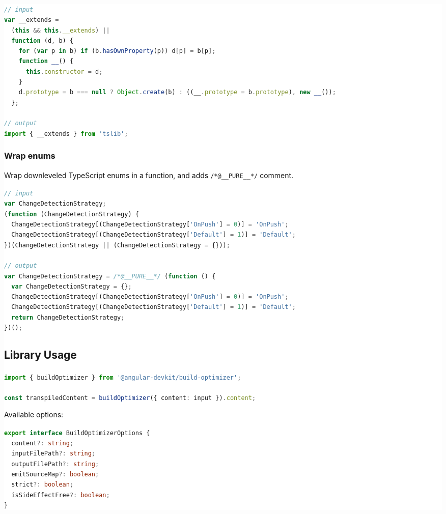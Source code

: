 ```typescript
// input
var __extends =
  (this && this.__extends) ||
  function (d, b) {
    for (var p in b) if (b.hasOwnProperty(p)) d[p] = b[p];
    function __() {
      this.constructor = d;
    }
    d.prototype = b === null ? Object.create(b) : ((__.prototype = b.prototype), new __());
  };

// output
import { __extends } from 'tslib';
```

### Wrap enums

Wrap downleveled TypeScript enums in a function, and adds `/*@__PURE__*/` comment.

```typescript
// input
var ChangeDetectionStrategy;
(function (ChangeDetectionStrategy) {
  ChangeDetectionStrategy[(ChangeDetectionStrategy['OnPush'] = 0)] = 'OnPush';
  ChangeDetectionStrategy[(ChangeDetectionStrategy['Default'] = 1)] = 'Default';
})(ChangeDetectionStrategy || (ChangeDetectionStrategy = {}));

// output
var ChangeDetectionStrategy = /*@__PURE__*/ (function () {
  var ChangeDetectionStrategy = {};
  ChangeDetectionStrategy[(ChangeDetectionStrategy['OnPush'] = 0)] = 'OnPush';
  ChangeDetectionStrategy[(ChangeDetectionStrategy['Default'] = 1)] = 'Default';
  return ChangeDetectionStrategy;
})();
```

## Library Usage

```typescript
import { buildOptimizer } from '@angular-devkit/build-optimizer';

const transpiledContent = buildOptimizer({ content: input }).content;
```

Available options:

```typescript
export interface BuildOptimizerOptions {
  content?: string;
  inputFilePath?: string;
  outputFilePath?: string;
  emitSourceMap?: boolean;
  strict?: boolean;
  isSideEffectFree?: boolean;
}
```
